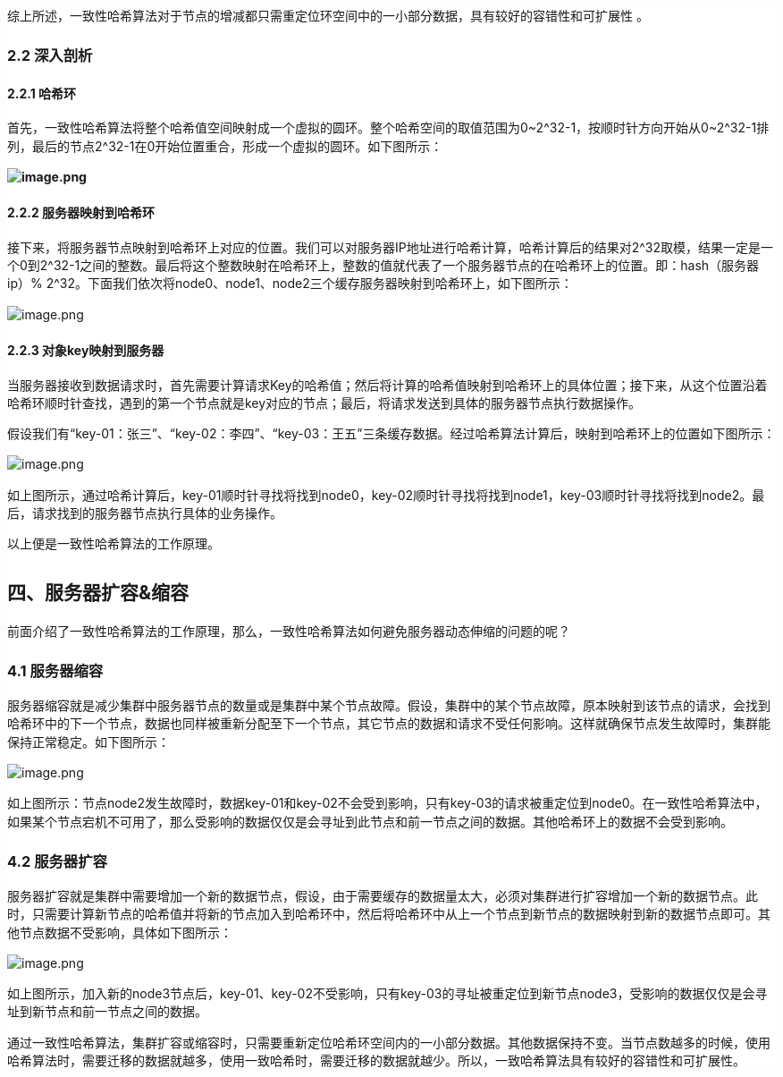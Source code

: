 综上所述，一致性哈希算法对于节点的增减都只需重定位环空间中的一小部分数据，具有较好的容错性和可扩展性 。

### 2.2 深入剖析

#### 2.2.1 哈希环

首先，一致性哈希算法将整个哈希值空间映射成一个虚拟的圆环。整个哈希空间的取值范围为0~2^32-1，按顺时针方向开始从0~2^32-1排列，最后的节点2^32-1在0开始位置重合，形成一个虚拟的圆环。如下图所示：

**![image.png](https://ucc.alicdn.com/pic/developer-ecology/542d5e92875e49a99ad487dbadcad7bb.png "image.png")**

#### 2.2.2 服务器映射到哈希环

接下来，将服务器节点映射到哈希环上对应的位置。我们可以对服务器IP地址进行哈希计算，哈希计算后的结果对2^32取模，结果一定是一个0到2^32-1之间的整数。最后将这个整数映射在哈希环上，整数的值就代表了一个服务器节点的在哈希环上的位置。即：hash（服务器ip）% 2^32。下面我们依次将node0、node1、node2三个缓存服务器映射到哈希环上，如下图所示：

![image.png](https://ucc.alicdn.com/pic/developer-ecology/cfc28cde8dd64ce5ba3287d2cece6ba1.png "image.png")

#### 2.2.3 对象key映射到服务器

当服务器接收到数据请求时，首先需要计算请求Key的哈希值；然后将计算的哈希值映射到哈希环上的具体位置；接下来，从这个位置沿着哈希环顺时针查找，遇到的第一个节点就是key对应的节点；最后，将请求发送到具体的服务器节点执行数据操作。

假设我们有“key-01：张三”、“key-02：李四”、“key-03：王五”三条缓存数据。经过哈希算法计算后，映射到哈希环上的位置如下图所示：

![image.png](https://ucc.alicdn.com/pic/developer-ecology/ceedff022ca14186b7cab7b0b05e2be4.png "image.png")

如上图所示，通过哈希计算后，key-01顺时针寻找将找到node0，key-02顺时针寻找将找到node1，key-03顺时针寻找将找到node2。最后，请求找到的服务器节点执行具体的业务操作。

以上便是一致性哈希算法的工作原理。

## 四、服务器扩容&缩容

前面介绍了一致性哈希算法的工作原理，那么，一致性哈希算法如何避免服务器动态伸缩的问题的呢？

### 4.1 服务器缩容

服务器缩容就是减少集群中服务器节点的数量或是集群中某个节点故障。假设，集群中的某个节点故障，原本映射到该节点的请求，会找到哈希环中的下一个节点，数据也同样被重新分配至下一个节点，其它节点的数据和请求不受任何影响。这样就确保节点发生故障时，集群能保持正常稳定。如下图所示：

![image.png](https://ucc.alicdn.com/pic/developer-ecology/2d714f20b6964d9aad085f98a3213647.png "image.png")

如上图所示：节点node2发生故障时，数据key-01和key-02不会受到影响，只有key-03的请求被重定位到node0。在一致性哈希算法中，如果某个节点宕机不可用了，那么受影响的数据仅仅是会寻址到此节点和前一节点之间的数据。其他哈希环上的数据不会受到影响。
### 4.2 服务器扩容

服务器扩容就是集群中需要增加一个新的数据节点，假设，由于需要缓存的数据量太大，必须对集群进行扩容增加一个新的数据节点。此时，只需要计算新节点的哈希值并将新的节点加入到哈希环中，然后将哈希环中从上一个节点到新节点的数据映射到新的数据节点即可。其他节点数据不受影响，具体如下图所示：

![image.png](https://ucc.alicdn.com/pic/developer-ecology/e0201d5aa072406996aaa7395e84bd55.png "image.png")

如上图所示，加入新的node3节点后，key-01、key-02不受影响，只有key-03的寻址被重定位到新节点node3，受影响的数据仅仅是会寻址到新节点和前一节点之间的数据。

通过一致性哈希算法，集群扩容或缩容时，只需要重新定位哈希环空间内的一小部分数据。其他数据保持不变。当节点数越多的时候，使用哈希算法时，需要迁移的数据就越多，使用一致哈希时，需要迁移的数据就越少。所以，一致哈希算法具有较好的容错性和可扩展性。
